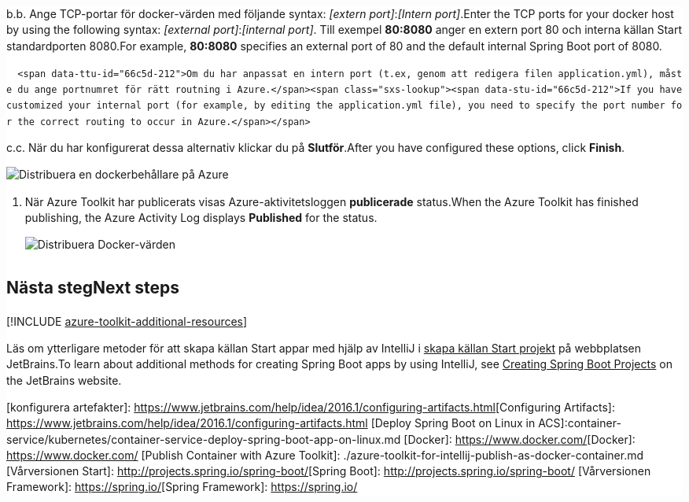    <span data-ttu-id="66c5d-209">b.</span><span class="sxs-lookup"><span data-stu-id="66c5d-209">b.</span></span> <span data-ttu-id="66c5d-210">Ange TCP-portar för docker-värden med följande syntax: *[extern port]*:*[Intern port]*.</span><span class="sxs-lookup"><span data-stu-id="66c5d-210">Enter the TCP ports for your docker host by using the following syntax: *[external port]*:*[internal port]*.</span></span> <span data-ttu-id="66c5d-211">Till exempel **80:8080** anger en extern port 80 och interna källan Start standardporten 8080.</span><span class="sxs-lookup"><span data-stu-id="66c5d-211">For example, **80:8080** specifies an external port of 80 and the default internal Spring Boot port of 8080.</span></span>
   
      <span data-ttu-id="66c5d-212">Om du har anpassat en intern port (t.ex, genom att redigera filen application.yml), måste du ange portnumret för rätt routning i Azure.</span><span class="sxs-lookup"><span data-stu-id="66c5d-212">If you have customized your internal port (for example, by editing the application.yml file), you need to specify the port number for the correct routing to occur in Azure.</span></span>

   <span data-ttu-id="66c5d-213">c.</span><span class="sxs-lookup"><span data-stu-id="66c5d-213">c.</span></span> <span data-ttu-id="66c5d-214">När du har konfigurerat dessa alternativ klickar du på **Slutför**.</span><span class="sxs-lookup"><span data-stu-id="66c5d-214">After you have configured these options, click **Finish**.</span></span>

   ![Distribuera en dockerbehållare på Azure][PU05]

1. <span data-ttu-id="66c5d-216">När Azure Toolkit har publicerats visas Azure-aktivitetsloggen **publicerade** status.</span><span class="sxs-lookup"><span data-stu-id="66c5d-216">When the Azure Toolkit has finished publishing, the Azure Activity Log displays **Published** for the status.</span></span>

   ![Distribuera Docker-värden][PU06]

## <a name="next-steps"></a><span data-ttu-id="66c5d-218">Nästa steg</span><span class="sxs-lookup"><span data-stu-id="66c5d-218">Next steps</span></span>

[!INCLUDE [azure-toolkit-additional-resources](../includes/azure-toolkit-additional-resources.md)]

<span data-ttu-id="66c5d-219">Läs om ytterligare metoder för att skapa källan Start appar med hjälp av IntelliJ i [skapa källan Start projekt](https://www.jetbrains.com/help/idea/creating-spring-boot-projects.html) på webbplatsen JetBrains.</span><span class="sxs-lookup"><span data-stu-id="66c5d-219">To learn about additional methods for creating Spring Boot apps by using IntelliJ, see [Creating Spring Boot Projects](https://www.jetbrains.com/help/idea/creating-spring-boot-projects.html) on the JetBrains website.</span></span>



[Azure Management Portal]: http://go.microsoft.com/fwlink/?LinkID=512959
[Azure Sign In for IntelliJ]: ./azure-toolkit-for-intellij-sign-in-instructions.md
<span data-ttu-id="66c5d-220">[konfigurera artefakter]: https://www.jetbrains.com/help/idea/2016.1/configuring-artifacts.html</span><span class="sxs-lookup"><span data-stu-id="66c5d-220">[Configuring Artifacts]: https://www.jetbrains.com/help/idea/2016.1/configuring-artifacts.html</span></span>
[Deploy Spring Boot on Linux in ACS]:container-service/kubernetes/container-service-deploy-spring-boot-app-on-linux.md
<span data-ttu-id="66c5d-221">[Docker]: https://www.docker.com/</span><span class="sxs-lookup"><span data-stu-id="66c5d-221">[Docker]: https://www.docker.com/</span></span>
[Publish Container with Azure Toolkit]: ./azure-toolkit-for-intellij-publish-as-docker-container.md
<span data-ttu-id="66c5d-222">[Vårversionen Start]: http://projects.spring.io/spring-boot/</span><span class="sxs-lookup"><span data-stu-id="66c5d-222">[Spring Boot]: http://projects.spring.io/spring-boot/</span></span>
<span data-ttu-id="66c5d-223">[Vårversionen Framework]: https://spring.io/</span><span class="sxs-lookup"><span data-stu-id="66c5d-223">[Spring Framework]: https://spring.io/</span></span>


[CL01]: ./media/azure-toolkit-for-intellij-publish-spring-boot-docker-app/CL01.png
[CL02a]: ./media/azure-toolkit-for-intellij-publish-spring-boot-docker-app/CL02a.png
[CL02b]: ./media/azure-toolkit-for-intellij-publish-spring-boot-docker-app/CL02b.png
[CL03]: ./media/azure-toolkit-for-intellij-publish-spring-boot-docker-app/CL03.png
[CL04]: ./media/azure-toolkit-for-intellij-publish-spring-boot-docker-app/CL04.png
[CL05]: ./media/azure-toolkit-for-intellij-publish-spring-boot-docker-app/CL05.png
[CL06]: ./media/azure-toolkit-for-intellij-publish-spring-boot-docker-app/CL06.png
[CL07]: ./media/azure-toolkit-for-intellij-publish-spring-boot-docker-app/CL07.png
[CL08]: ./media/azure-toolkit-for-intellij-publish-spring-boot-docker-app/CL08.png
[CL09]: ./media/azure-toolkit-for-intellij-publish-spring-boot-docker-app/CL09.png
[CL10]: ./media/azure-toolkit-for-intellij-publish-spring-boot-docker-app/CL10.png
[CL11]: ./media/azure-toolkit-for-intellij-publish-spring-boot-docker-app/CL11.png
[CL12]: ./media/azure-toolkit-for-intellij-publish-spring-boot-docker-app/CL12.png
[CL13]: ./media/azure-toolkit-for-intellij-publish-spring-boot-docker-app/CL13.png
[CL14]: ./media/azure-toolkit-for-intellij-publish-spring-boot-docker-app/CL14.png
[ART01]: ./media/azure-toolkit-for-intellij-publish-spring-boot-docker-app/ART01.png
[ART02]: ./media/azure-toolkit-for-intellij-publish-spring-boot-docker-app/ART02.png
[ART03]: ./media/azure-toolkit-for-intellij-publish-spring-boot-docker-app/ART03.png
[ART04a]: ./media/azure-toolkit-for-intellij-publish-spring-boot-docker-app/ART04a.png
[ART04b]: ./media/azure-toolkit-for-intellij-publish-spring-boot-docker-app/ART04b.png
[ART04c]: ./media/azure-toolkit-for-intellij-publish-spring-boot-docker-app/ART04c.png
[ART04d]: ./media/azure-toolkit-for-intellij-publish-spring-boot-docker-app/ART04d.png
[ART05]: ./media/azure-toolkit-for-intellij-publish-spring-boot-docker-app/ART05.png
[BU01]: ./media/azure-toolkit-for-intellij-publish-spring-boot-docker-app/BU01.png
[BU02]: ./media/azure-toolkit-for-intellij-publish-spring-boot-docker-app/BU02.png
[BU03]: ./media/azure-toolkit-for-intellij-publish-spring-boot-docker-app/BU03.png
[BU04]: ./media/azure-toolkit-for-intellij-publish-spring-boot-docker-app/BU04.png
[BU05]: ./media/azure-toolkit-for-intellij-publish-spring-boot-docker-app/BU05.png
[BU06]: ./media/azure-toolkit-for-intellij-publish-spring-boot-docker-app/BU06.png
[PU01]: ./media/azure-toolkit-for-intellij-publish-spring-boot-docker-app/PU01.png
[PU02]: ./media/azure-toolkit-for-intellij-publish-spring-boot-docker-app/PU02.png
[PU03a]: ./media/azure-toolkit-for-intellij-publish-spring-boot-docker-app/PU03a.png
[PU03b]: ./media/azure-toolkit-for-intellij-publish-spring-boot-docker-app/PU03b.png
[PU04]: ./media/azure-toolkit-for-intellij-publish-spring-boot-docker-app/PU04.png
[PU05]: ./media/azure-toolkit-for-intellij-publish-spring-boot-docker-app/PU05.png
[PU06]: ./media/azure-toolkit-for-intellij-publish-spring-boot-docker-app/PU06.png